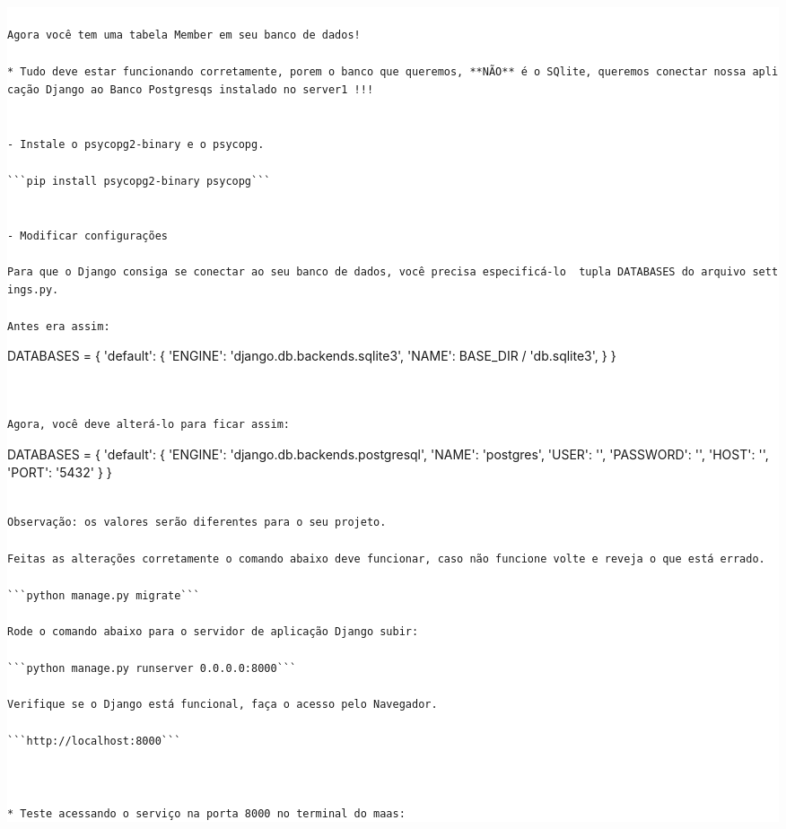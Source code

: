 ```

Agora você tem uma tabela Member em seu banco de dados!

* Tudo deve estar funcionando corretamente, porem o banco que queremos, **NÃO** é o SQlite, queremos conectar nossa aplicação Django ao Banco Postgresqs instalado no server1 !!!


- Instale o psycopg2-binary e o psycopg.

```pip install psycopg2-binary psycopg```


- Modificar configurações

Para que o Django consiga se conectar ao seu banco de dados, você precisa especificá-lo  tupla DATABASES do arquivo settings.py.

Antes era assim:

```

DATABASES = {
    'default': {
        'ENGINE': 'django.db.backends.sqlite3',
        'NAME': BASE_DIR / 'db.sqlite3',
    }
}
```


Agora, você deve alterá-lo para ficar assim:

```

DATABASES = {
    'default': {
        'ENGINE': 'django.db.backends.postgresql',
        'NAME': 'postgres',
        'USER': '<usuario criado no banco>',
        'PASSWORD': '<senha criada no banco>',
        'HOST': '<IP do Host server1>',
        'PORT': '5432'
    }
}

```

Observação: os valores serão diferentes para o seu projeto.

Feitas as alterações corretamente o comando abaixo deve funcionar, caso não funcione volte e reveja o que está errado.

```python manage.py migrate```

Rode o comando abaixo para o servidor de aplicação Django subir:

```python manage.py runserver 0.0.0.0:8000```

Verifique se o Django está funcional, faça o acesso pelo Navegador.

```http://localhost:8000```



* Teste acessando o serviço na porta 8000 no terminal do maas:

```